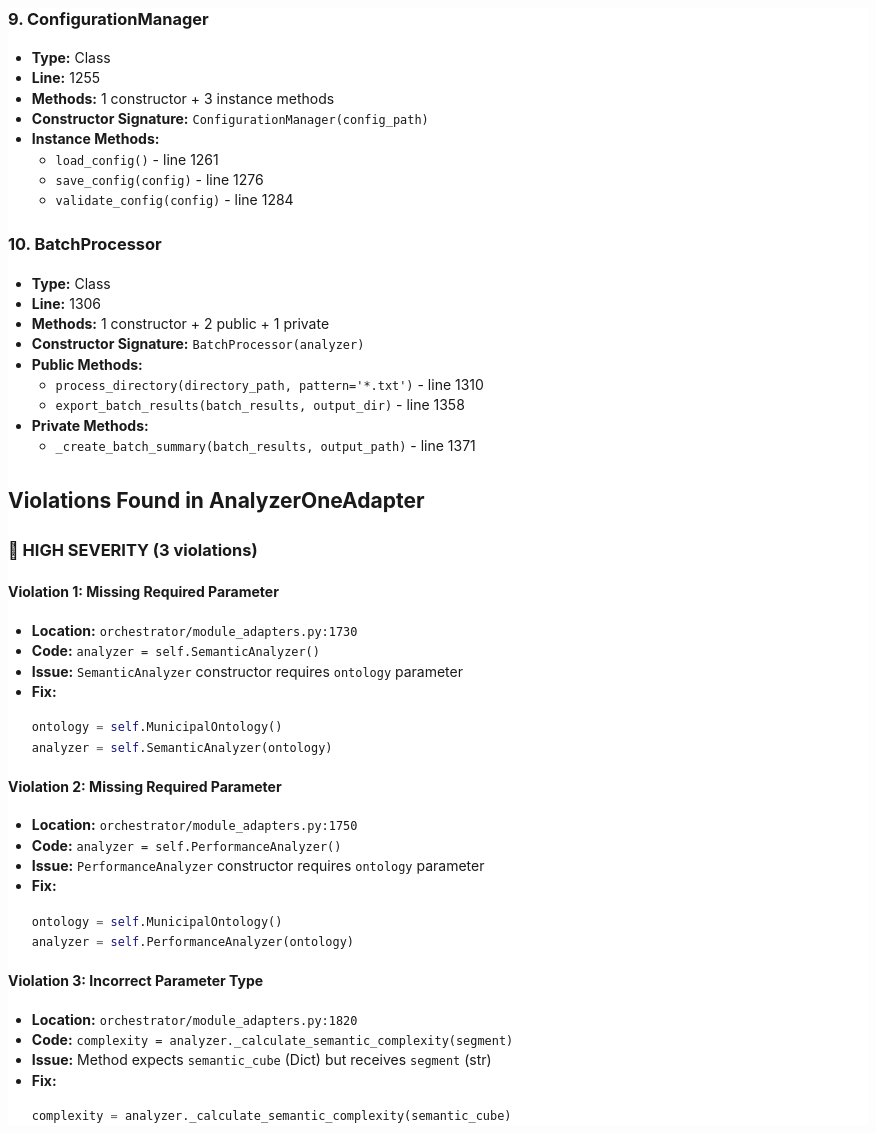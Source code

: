 ### 9. ConfigurationManager
- **Type:** Class
- **Line:** 1255
- **Methods:** 1 constructor + 3 instance methods
- **Constructor Signature:** `ConfigurationManager(config_path)`
- **Instance Methods:**
  - `load_config()` - line 1261
  - `save_config(config)` - line 1276
  - `validate_config(config)` - line 1284

### 10. BatchProcessor
- **Type:** Class
- **Line:** 1306
- **Methods:** 1 constructor + 2 public + 1 private
- **Constructor Signature:** `BatchProcessor(analyzer)`
- **Public Methods:**
  - `process_directory(directory_path, pattern='*.txt')` - line 1310
  - `export_batch_results(batch_results, output_dir)` - line 1358
- **Private Methods:**
  - `_create_batch_summary(batch_results, output_path)` - line 1371

## Violations Found in AnalyzerOneAdapter

### 🔴 HIGH SEVERITY (3 violations)

#### Violation 1: Missing Required Parameter
- **Location:** `orchestrator/module_adapters.py:1730`
- **Code:** `analyzer = self.SemanticAnalyzer()`
- **Issue:** `SemanticAnalyzer` constructor requires `ontology` parameter
- **Fix:** 
  ```python
  ontology = self.MunicipalOntology()
  analyzer = self.SemanticAnalyzer(ontology)
  ```

#### Violation 2: Missing Required Parameter
- **Location:** `orchestrator/module_adapters.py:1750`
- **Code:** `analyzer = self.PerformanceAnalyzer()`
- **Issue:** `PerformanceAnalyzer` constructor requires `ontology` parameter
- **Fix:**
  ```python
  ontology = self.MunicipalOntology()
  analyzer = self.PerformanceAnalyzer(ontology)
  ```

#### Violation 3: Incorrect Parameter Type
- **Location:** `orchestrator/module_adapters.py:1820`
- **Code:** `complexity = analyzer._calculate_semantic_complexity(segment)`
- **Issue:** Method expects `semantic_cube` (Dict) but receives `segment` (str)
- **Fix:**
  ```python
  complexity = analyzer._calculate_semantic_complexity(semantic_cube)
  ```
